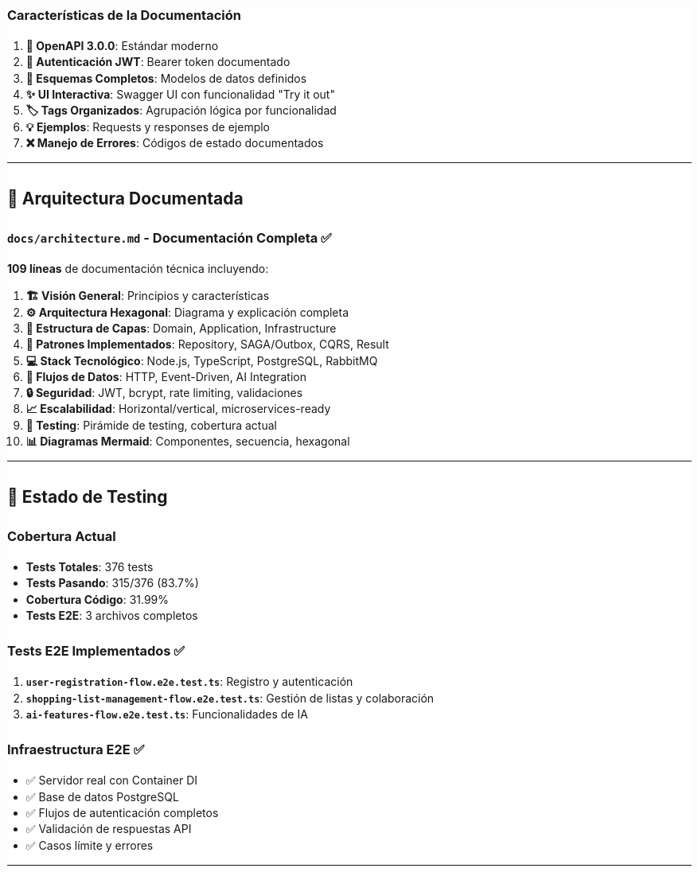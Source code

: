 ### **Características de la Documentación**

1. **📖 OpenAPI 3.0.0**: Estándar moderno
2. **🔐 Autenticación JWT**: Bearer token documentado
3. **📝 Esquemas Completos**: Modelos de datos definidos
4. **✨ UI Interactiva**: Swagger UI con funcionalidad "Try it out"
5. **🏷️ Tags Organizados**: Agrupación lógica por funcionalidad
6. **💡 Ejemplos**: Requests y responses de ejemplo
7. **❌ Manejo de Errores**: Códigos de estado documentados

---

## 🎯 Arquitectura Documentada

### **`docs/architecture.md` - Documentación Completa** ✅

**109 líneas** de documentación técnica incluyendo:

1. **🏗️ Visión General**: Principios y características
2. **⚙️ Arquitectura Hexagonal**: Diagrama y explicación completa
3. **📂 Estructura de Capas**: Domain, Application, Infrastructure
4. **🔧 Patrones Implementados**: Repository, SAGA/Outbox, CQRS, Result
5. **💻 Stack Tecnológico**: Node.js, TypeScript, PostgreSQL, RabbitMQ
6. **🌊 Flujos de Datos**: HTTP, Event-Driven, AI Integration
7. **🔒 Seguridad**: JWT, bcrypt, rate limiting, validaciones
8. **📈 Escalabilidad**: Horizontal/vertical, microservices-ready
9. **🧪 Testing**: Pirámide de testing, cobertura actual
10. **📊 Diagramas Mermaid**: Componentes, secuencia, hexagonal

---

## 🧪 Estado de Testing

### **Cobertura Actual**
- **Tests Totales**: 376 tests
- **Tests Pasando**: 315/376 (83.7%)
- **Cobertura Código**: 31.99%
- **Tests E2E**: 3 archivos completos

### **Tests E2E Implementados** ✅
1. **`user-registration-flow.e2e.test.ts`**: Registro y autenticación
2. **`shopping-list-management-flow.e2e.test.ts`**: Gestión de listas y colaboración
3. **`ai-features-flow.e2e.test.ts`**: Funcionalidades de IA

### **Infraestructura E2E** ✅
- ✅ Servidor real con Container DI
- ✅ Base de datos PostgreSQL
- ✅ Flujos de autenticación completos
- ✅ Validación de respuestas API
- ✅ Casos límite y errores

---